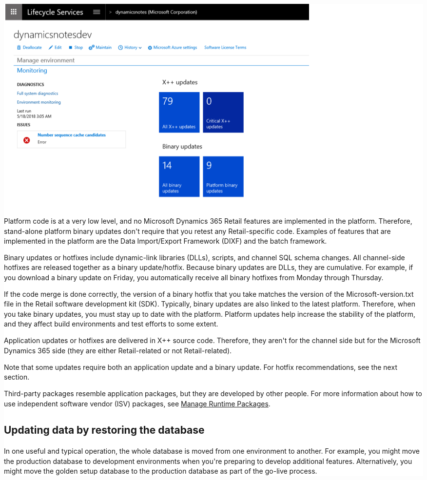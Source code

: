 ![LCS environment page](./media/17-LCS-environment-page.png)

Platform code is at a very low level, and no Microsoft Dynamics 365 Retail features are implemented in the platform. Therefore, stand-alone platform binary updates don't require that you retest any Retail-specific code. Examples of features that are implemented in the platform are the Data Import/Export Framework (DIXF) and the batch framework.

Binary updates or hotfixes include dynamic-link libraries (DLLs), scripts, and channel SQL schema changes. All channel-side hotfixes are released together as a binary update/hotfix. Because binary updates are DLLs, they are cumulative. For example, if you download a binary update on Friday, you automatically receive all binary hotfixes from Monday through Thursday.

If the code merge is done correctly, the version of a binary hotfix that you take matches the version of the Microsoft-version.txt file in the Retail software development kit (SDK). Typically, binary updates are also linked to the latest platform. Therefore, when you take binary updates, you must stay up to date with the platform. Platform updates help increase the stability of the platform, and they affect build environments and test efforts to some extent.

Application updates or hotfixes are delivered in X++ source code. Therefore, they aren't for the channel side but for the Microsoft Dynamics 365 side (they are either Retail-related or not Retail-related).

Note that some updates require both an application update and a binary update. For hotfix recommendations, see the next section.

Third-party packages resemble application packages, but they are developed by other people. For more information about how to use independent software vendor (ISV) packages, see [Manage Runtime Packages](../../dev-itpro/dev-tools/manage-runtime-packages.md).

## Updating data by restoring the database

In one useful and typical operation, the whole database is moved from one environment to another. For example, you might move the production database to development environments when you're preparing to develop additional features. Alternatively, you might move the golden setup database to the production database as part of the go-live process.
